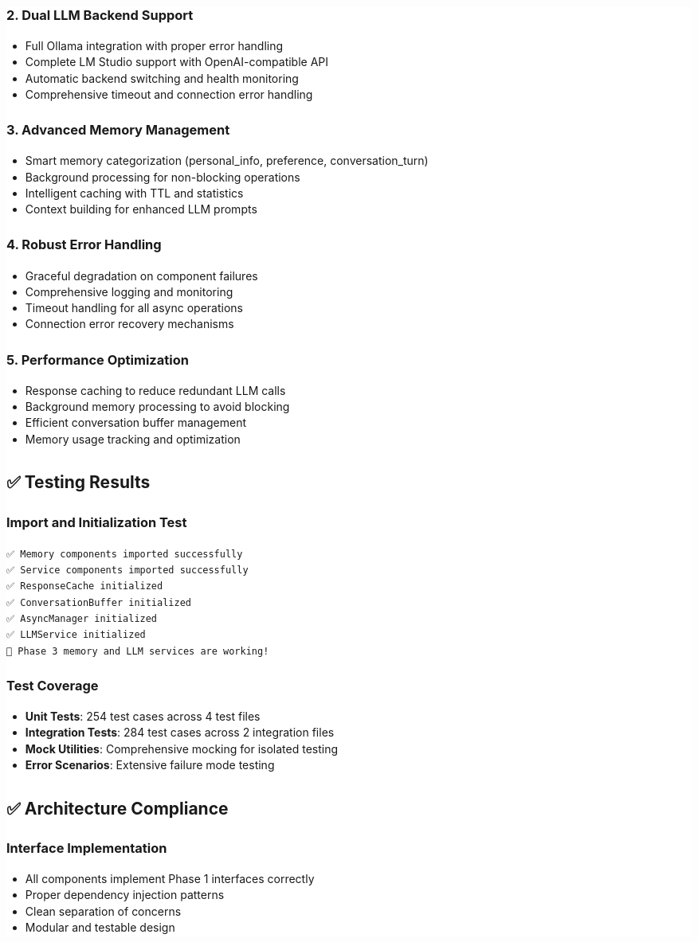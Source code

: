 ### 2. Dual LLM Backend Support
- Full Ollama integration with proper error handling
- Complete LM Studio support with OpenAI-compatible API
- Automatic backend switching and health monitoring
- Comprehensive timeout and connection error handling

### 3. Advanced Memory Management
- Smart memory categorization (personal_info, preference, conversation_turn)
- Background processing for non-blocking operations
- Intelligent caching with TTL and statistics
- Context building for enhanced LLM prompts

### 4. Robust Error Handling
- Graceful degradation on component failures
- Comprehensive logging and monitoring
- Timeout handling for all async operations
- Connection error recovery mechanisms

### 5. Performance Optimization
- Response caching to reduce redundant LLM calls
- Background memory processing to avoid blocking
- Efficient conversation buffer management
- Memory usage tracking and optimization

## ✅ Testing Results

### Import and Initialization Test
```
✅ Memory components imported successfully
✅ Service components imported successfully
✅ ResponseCache initialized
✅ ConversationBuffer initialized
✅ AsyncManager initialized
✅ LLMService initialized
🎉 Phase 3 memory and LLM services are working!
```

### Test Coverage
- **Unit Tests**: 254 test cases across 4 test files
- **Integration Tests**: 284 test cases across 2 integration files
- **Mock Utilities**: Comprehensive mocking for isolated testing
- **Error Scenarios**: Extensive failure mode testing

## ✅ Architecture Compliance

### Interface Implementation
- All components implement Phase 1 interfaces correctly
- Proper dependency injection patterns
- Clean separation of concerns
- Modular and testable design
